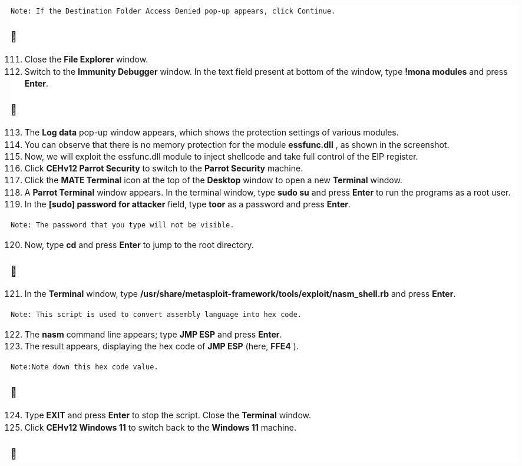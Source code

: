```
Note: If the Destination Folder Access Denied pop-up appears, click Continue.
```
### 


111. Close the **File Explorer** window.
112. Switch to the **Immunity Debugger** window. In the text field present at bottom of the window, type **!mona modules** and press
    **Enter**.

### 


113. The **Log data** pop-up window appears, which shows the protection settings of various modules.
114. You can observe that there is no memory protection for the module **essfunc.dll** , as shown in the screenshot.
115. Now, we will exploit the essfunc.dll module to inject shellcode and take full control of the EIP register.
116. Click **CEHv12 Parrot Security** to switch to the **Parrot Security** machine.
117. Click the **MATE Terminal** icon at the top of the **Desktop** window to open a new **Terminal** window.
118. A **Parrot Terminal** window appears. In the terminal window, type **sudo su** and press **Enter** to run the programs as a root user.
119. In the **[sudo] password for attacker** field, type **toor** as a password and press **Enter**.

```
Note: The password that you type will not be visible.
```
120. Now, type **cd** and press **Enter** to jump to the root directory.

### 


121. In the **Terminal** window, type **/usr/share/metasploit-framework/tools/exploit/nasm_shell.rb** and press **Enter**.

```
Note: This script is used to convert assembly language into hex code.
```
122. The **nasm** command line appears; type **JMP ESP** and press **Enter**.
123. The result appears, displaying the hex code of **JMP ESP** (here, **FFE4** ).

```
Note:Note down this hex code value.
```
### 


124. Type **EXIT** and press **Enter** to stop the script. Close the **Terminal** window.
125. Click **CEHv12 Windows 11** to switch back to the **Windows 11** machine.

### 
